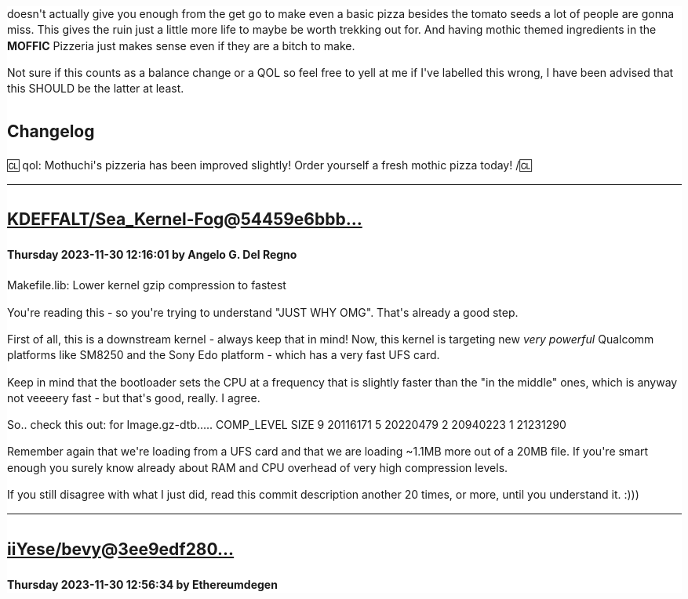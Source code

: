 doesn't actually give you enough from the get go to make even a basic
pizza besides the tomato seeds a lot of people are gonna miss. This
gives the ruin just a little more life to maybe be worth trekking out
for. And having mothic themed ingredients in the **MOFFIC** Pizzeria
just makes sense even if they are a bitch to make.

Not sure if this counts as a balance change or a QOL so feel free to
yell at me if I've labelled this wrong, I have been advised that this
SHOULD be the latter at least.
## Changelog
:cl:
qol: Mothuchi's pizzeria has been improved slightly! Order yourself a
fresh mothic pizza today!
/:cl:

---
## [KDEFFALT/Sea_Kernel-Fog](https://github.com/KDEFFALT/Sea_Kernel-Fog)@[54459e6bbb...](https://github.com/KDEFFALT/Sea_Kernel-Fog/commit/54459e6bbbd0473ee22e0f6484ce624f63d4f157)
#### Thursday 2023-11-30 12:16:01 by Angelo G. Del Regno

Makefile.lib: Lower kernel gzip compression to fastest

You're reading this - so you're trying to understand "JUST WHY OMG".
That's already a good step.

First of all, this is a downstream kernel - always keep that in mind!
Now, this kernel is targeting new *very powerful* Qualcomm platforms
like SM8250 and the Sony Edo platform - which has a very fast UFS card.

Keep in mind that the bootloader sets the CPU at a frequency that is
slightly faster than the "in the middle" ones, which is anyway not
veeeery fast - but that's good, really. I agree.

So.. check this out:   for Image.gz-dtb.....
COMP_LEVEL    SIZE
9             20116171
5      	      20220479
2      	      20940223
1      	      21231290

Remember again that we're loading from a UFS card and that
we are loading ~1.1MB more out of a 20MB file.
If you're smart enough you surely know already about RAM and CPU
overhead of very high compression levels.

If you still disagree with what I just did, read this commit description
another 20 times, or more, until you understand it. :)))

---
## [iiYese/bevy](https://github.com/iiYese/bevy)@[3ee9edf280...](https://github.com/iiYese/bevy/commit/3ee9edf280c530f35a51049ec92fcfa552998614)
#### Thursday 2023-11-30 12:56:34 by Ethereumdegen
